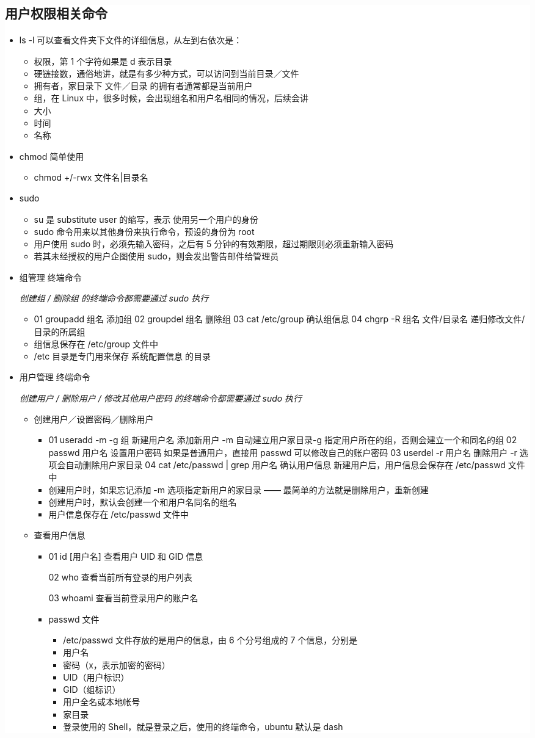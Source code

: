 ## 用户权限相关命令

- ls -l 可以查看文件夹下文件的详细信息，从左到右依次是：

  - 权限，第 1 个字符如果是 d 表示目录
  - 硬链接数，通俗地讲，就是有多少种方式，可以访问到当前目录／文件
  - 拥有者，家目录下 文件／目录 的拥有者通常都是当前用户
  - 组，在 Linux 中，很多时候，会出现组名和用户名相同的情况，后续会讲
  - 大小
  - 时间
  - 名称

- chmod 简单使用

  - chmod +/-rwx 文件名|目录名

- sudo

  - su 是 substitute user 的缩写，表示 使用另一个用户的身份
  - sudo 命令用来以其他身份来执行命令，预设的身份为 root
  - 用户使用 sudo 时，必须先输入密码，之后有 5 分钟的有效期限，超过期限则必须重新输入密码
  - 若其未经授权的用户企图使用 sudo，则会发出警告邮件给管理员

- 组管理 终端命令

  *创建组 / 删除组 的终端命令都需要通过 sudo 执行*

  - 01	groupadd 组名 添加组
    02	groupdel 组名 删除组
     03	cat /etc/group 确认组信息
     04	chgrp -R 组名 文件/目录名	递归修改文件/目录的所属组
  - 组信息保存在 /etc/group 文件中
  - /etc 目录是专门用来保存 系统配置信息 的目录

- 用户管理 终端命令

  *创建用户 / 删除用户 / 修改其他用户密码 的终端命令都需要通过 sudo 执行*

  - 创建用户／设置密码／删除用户

    - 01	useradd -m -g 组 新建用户名	添加新用户	-m 自动建立用户家目录-g 指定用户所在的组，否则会建立一个和同名的组
      02	passwd 用户名	设置用户密码	如果是普通用户，直接用 passwd 可以修改自己的账户密码
       03	userdel -r 用户名	删除用户	-r 选项会自动删除用户家目录
       04	cat /etc/passwd | grep 用户名 确认用户信息 新建用户后，用户信息会保存在 /etc/passwd 文件中
    - 创建用户时，如果忘记添加 -m 选项指定新用户的家目录 —— 最简单的方法就是删除用户，重新创建
    - 创建用户时，默认会创建一个和用户名同名的组名
    - 用户信息保存在 /etc/passwd 文件中

  - 查看用户信息

    - 01	id [用户名] 查看用户 UID 和 GID 信息

      02	who	查看当前所有登录的用户列表

      03	whoami	查看当前登录用户的账户名

    - passwd 文件

      - /etc/passwd 文件存放的是用户的信息，由 6 个分号组成的 7 个信息，分别是
      - 用户名
      - 密码（x，表示加密的密码）
      - UID（用户标识）
      - GID（组标识）
      - 用户全名或本地帐号
      - 家目录
      - 登录使用的 Shell，就是登录之后，使用的终端命令，ubuntu 默认是 dash
